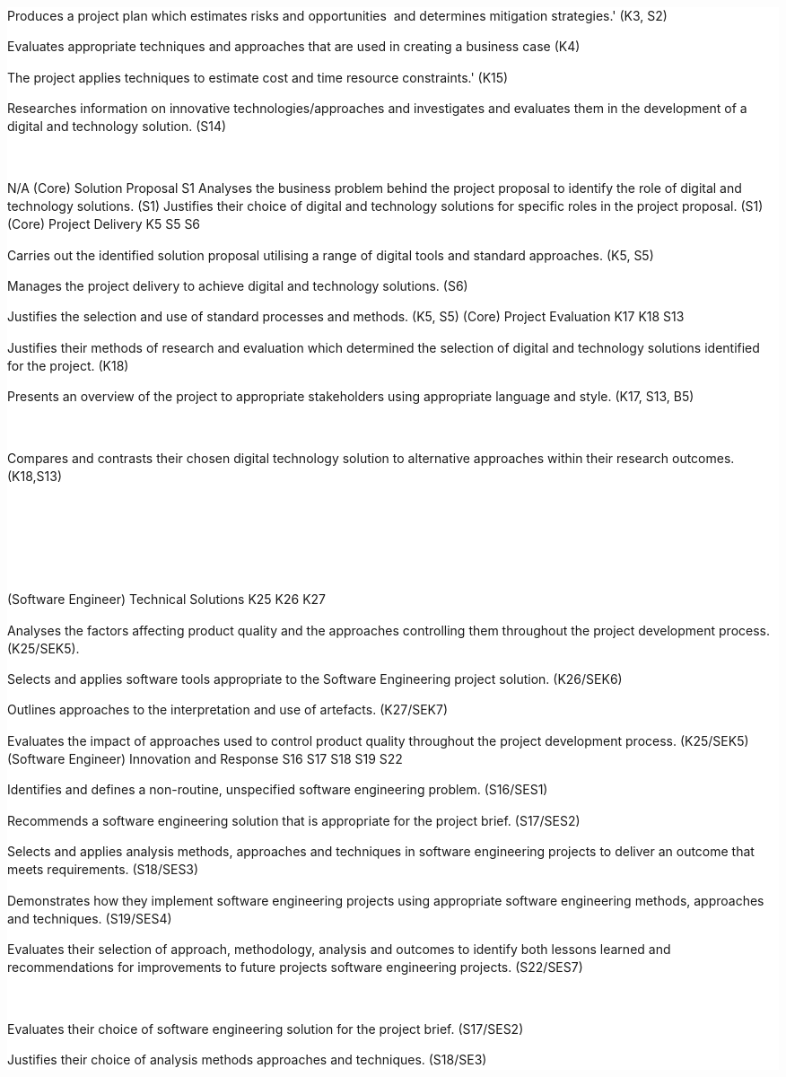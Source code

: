 <td><p>Produces a project plan which estimates risks and opportunities  and determines mitigation strategies.' (K3, S2)</p>
<p>Evaluates appropriate techniques and approaches that are used in creating a business case (K4)</p>
<p>The project applies techniques to estimate cost and time resource constraints.' (K15)</p>
<p>Researches information on innovative technologies/approaches and investigates and evaluates them in the development of a digital and technology solution. (S14)</p>
<p> </p></td>
<td>N/A</td>
</tr>
<tr class="even">
<td>(Core) Solution Proposal S1</td>
<td>Analyses the business problem behind the project proposal to identify the role of digital and technology solutions. (S1)</td>
<td>Justifies their choice of digital and technology solutions for specific roles in the project proposal. (S1)</td>
</tr>
<tr class="odd">
<td>(Core) Project Delivery K5 S5 S6</td>
<td><p>Carries out the identified solution proposal utilising a range of digital tools and standard approaches. (K5, S5)   </p>
<p>Manages the project delivery to achieve digital and technology solutions. (S6)</p></td>
<td>Justifies the selection and use of standard processes and methods. (K5, S5)</td>
</tr>
<tr class="even">
<td>(Core) Project Evaluation K17 K18 S13</td>
<td><p>Justifies their methods of research and evaluation which determined the selection of digital and technology solutions identified for the project. (K18)</p>
<p>Presents an overview of the project to appropriate stakeholders using appropriate language and style. (K17, S13, B5)    </p>
<p> </p></td>
<td><p>Compares and contrasts their chosen digital technology solution to alternative approaches within their research outcomes. (K18,S13)</p>
<p> </p>
<p> </p>
<p> </p></td>
</tr>
<tr class="odd">
<td>(Software Engineer) Technical Solutions K25 K26 K27</td>
<td><p>Analyses the factors affecting product quality and the approaches controlling them throughout the project development process. (K25/SEK5).</p>
<p>Selects and applies software tools appropriate to the Software Engineering project solution. (K26/SEK6)</p>
<p>Outlines approaches to the interpretation and use of artefacts. (K27/SEK7)</p></td>
<td>Evaluates the impact of approaches used to control product quality throughout the project development process. (K25/SEK5)</td>
</tr>
<tr class="even">
<td>(Software Engineer) Innovation and Response S16 S17 S18 S19 S22</td>
<td><p>Identifies and defines a non-routine, unspecified software engineering problem. (S16/SES1)  </p>
<p>Recommends a software engineering solution that is appropriate for the project brief. (S17/SES2)</p>
<p>Selects and applies analysis methods, approaches and techniques in software engineering projects to deliver an outcome that meets requirements. (S18/SES3) </p>
<p>Demonstrates how they implement software engineering projects using appropriate software engineering methods, approaches and techniques. (S19/SES4)</p>
<p>Evaluates their selection of approach, methodology, analysis and outcomes to identify both lessons learned and recommendations for improvements to future projects software engineering projects. (S22/SES7)</p>
<p> </p></td>
<td><p>Evaluates their choice of software engineering solution for the project brief. (S17/SES2) </p>
<p>Justifies their choice of analysis methods approaches and techniques. (S18/SE3)</p>